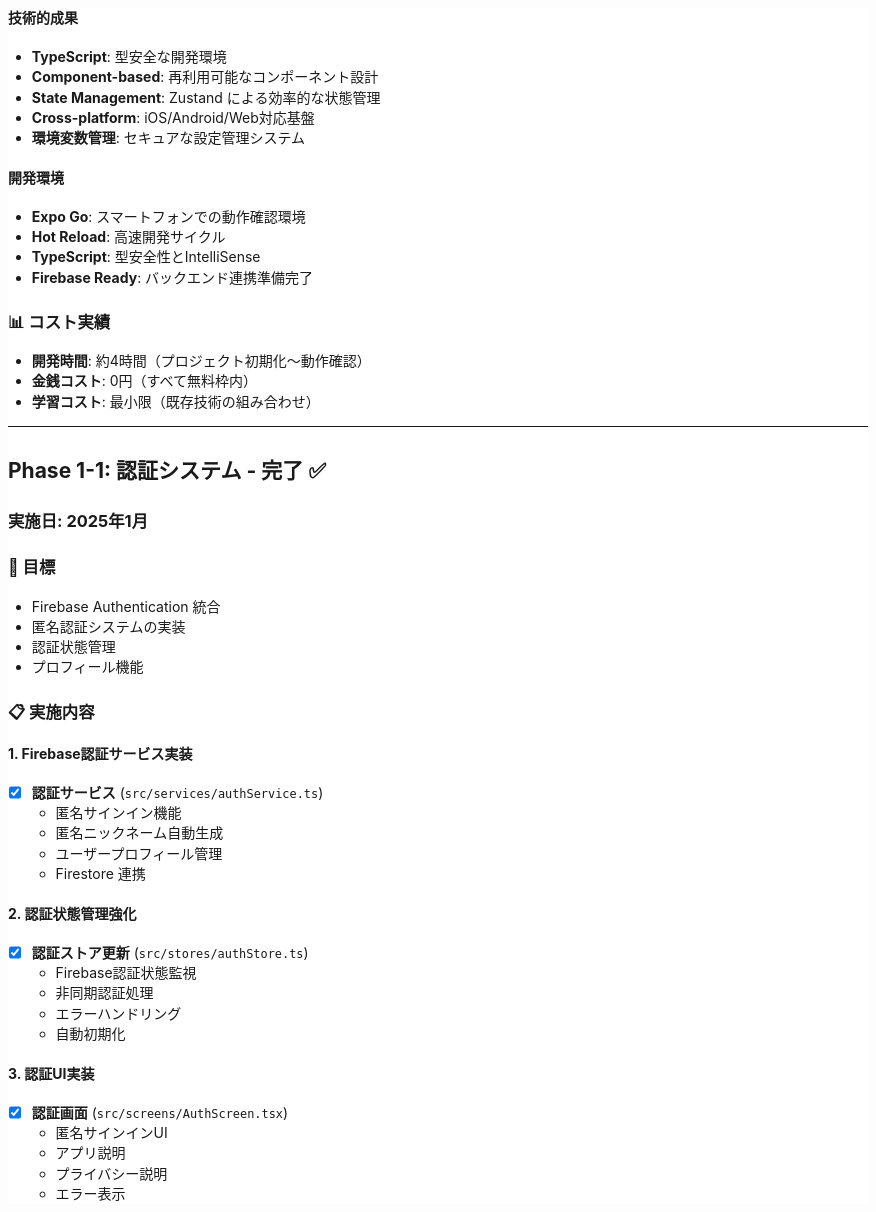 #### 技術的成果
- **TypeScript**: 型安全な開発環境
- **Component-based**: 再利用可能なコンポーネント設計
- **State Management**: Zustand による効率的な状態管理
- **Cross-platform**: iOS/Android/Web対応基盤
- **環境変数管理**: セキュアな設定管理システム

#### 開発環境
- **Expo Go**: スマートフォンでの動作確認環境
- **Hot Reload**: 高速開発サイクル
- **TypeScript**: 型安全性とIntelliSense
- **Firebase Ready**: バックエンド連携準備完了

### 📊 コスト実績
- **開発時間**: 約4時間（プロジェクト初期化〜動作確認）
- **金銭コスト**: 0円（すべて無料枠内）
- **学習コスト**: 最小限（既存技術の組み合わせ）

---

## Phase 1-1: 認証システム - 完了 ✅

### 実施日: 2025年1月

### 🎯 目標
- Firebase Authentication 統合
- 匿名認証システムの実装
- 認証状態管理
- プロフィール機能

### 📋 実施内容

#### 1. Firebase認証サービス実装
- [x] **認証サービス** (`src/services/authService.ts`)
  - 匿名サインイン機能
  - 匿名ニックネーム自動生成
  - ユーザープロフィール管理
  - Firestore 連携

#### 2. 認証状態管理強化
- [x] **認証ストア更新** (`src/stores/authStore.ts`)
  - Firebase認証状態監視
  - 非同期認証処理
  - エラーハンドリング
  - 自動初期化

#### 3. 認証UI実装
- [x] **認証画面** (`src/screens/AuthScreen.tsx`)
  - 匿名サインインUI
  - アプリ説明
  - プライバシー説明
  - エラー表示
